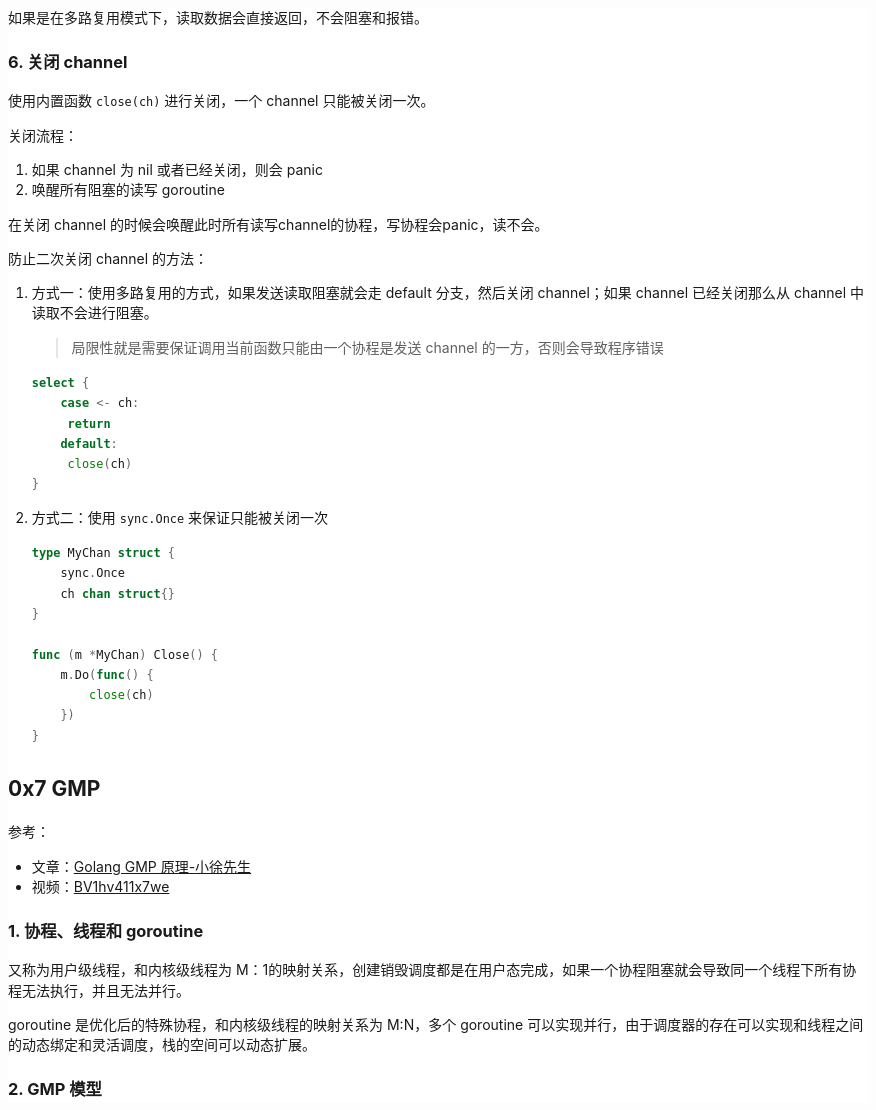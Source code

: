   如果是在多路复用模式下，读取数据会直接返回，不会阻塞和报错。

### 6. 关闭 channel

使用内置函数 `close(ch)` 进行关闭，一个 channel 只能被关闭一次。

关闭流程：

1. 如果 channel 为 nil 或者已经关闭，则会 panic
2. 唤醒所有阻塞的读写 goroutine

在关闭 channel 的时候会唤醒此时所有读写channel的协程，写协程会panic，读不会。

防止二次关闭 channel 的方法：

1. 方式一：使用多路复用的方式，如果发送读取阻塞就会走 default 分支，然后关闭 channel；如果 channel 已经关闭那么从 channel 中读取不会进行阻塞。

   > 局限性就是需要保证调用当前函数只能由一个协程是发送 channel 的一方，否则会导致程序错误

   ```go
   select {
       case <- ch:
       	return
       default:
       	close(ch)
   }
   ```

2. 方式二：使用 `sync.Once` 来保证只能被关闭一次

   ```go
   type MyChan struct {
       sync.Once
       ch chan struct{}
   }
   
   func (m *MyChan) Close() {
       m.Do(func() {
           close(ch)
       })
   }
   ```


## 0x7 GMP

参考：

* 文章：[Golang GMP 原理-小徐先生](https://mp.weixin.qq.com/s/jIWe3nMP6yiuXeBQgmePDg)
* 视频：[BV1hv411x7we](https://www.bilibili.com/video/BV1hv411x7we)

### 1. 协程、线程和 goroutine

又称为用户级线程，和内核级线程为 M：1的映射关系，创建销毁调度都是在用户态完成，如果一个协程阻塞就会导致同一个线程下所有协程无法执行，并且无法并行。

goroutine 是优化后的特殊协程，和内核级线程的映射关系为 M:N，多个 goroutine 可以实现并行，由于调度器的存在可以实现和线程之间的动态绑定和灵活调度，栈的空间可以动态扩展。

### 2. GMP 模型
